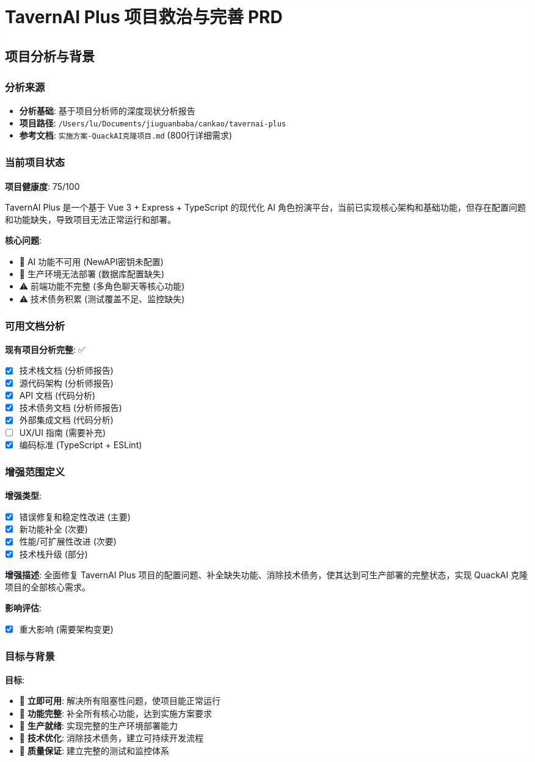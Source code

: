 # TavernAI Plus 项目救治与完善 PRD

## 项目分析与背景

### 分析来源
- **分析基础**: 基于项目分析师的深度现状分析报告
- **项目路径**: `/Users/lu/Documents/jiuguanbaba/cankao/tavernai-plus`
- **参考文档**: `实施方案-QuackAI克隆项目.md` (800行详细需求)

### 当前项目状态

**项目健康度**: 75/100

TavernAI Plus 是一个基于 Vue 3 + Express + TypeScript 的现代化 AI 角色扮演平台，当前已实现核心架构和基础功能，但存在配置问题和功能缺失，导致项目无法正常运行和部署。

**核心问题**:
- 🚨 AI 功能不可用 (NewAPI密钥未配置)
- 🚨 生产环境无法部署 (数据库配置缺失)
- ⚠️ 前端功能不完整 (多角色聊天等核心功能)
- ⚠️ 技术债务积累 (测试覆盖不足、监控缺失)

### 可用文档分析

**现有项目分析完整**: ✅
- [x] 技术栈文档 (分析师报告)
- [x] 源代码架构 (分析师报告)
- [x] API 文档 (代码分析)
- [x] 技术债务文档 (分析师报告)
- [x] 外部集成文档 (代码分析)
- [ ] UX/UI 指南 (需要补充)
- [x] 编码标准 (TypeScript + ESLint)

### 增强范围定义

**增强类型**:
- [x] 错误修复和稳定性改进 (主要)
- [x] 新功能补全 (次要)
- [x] 性能/可扩展性改进 (次要)
- [x] 技术栈升级 (部分)

**增强描述**:
全面修复 TavernAI Plus 项目的配置问题、补全缺失功能、消除技术债务，使其达到可生产部署的完整状态，实现 QuackAI 克隆项目的全部核心需求。

**影响评估**:
- [x] 重大影响 (需要架构变更)

### 目标与背景

**目标**:
- 🎯 **立即可用**: 解决所有阻塞性问题，使项目能正常运行
- 🎯 **功能完整**: 补全所有核心功能，达到实施方案要求
- 🎯 **生产就绪**: 实现完整的生产环境部署能力
- 🎯 **技术优化**: 消除技术债务，建立可持续开发流程
- 🎯 **质量保证**: 建立完整的测试和监控体系
